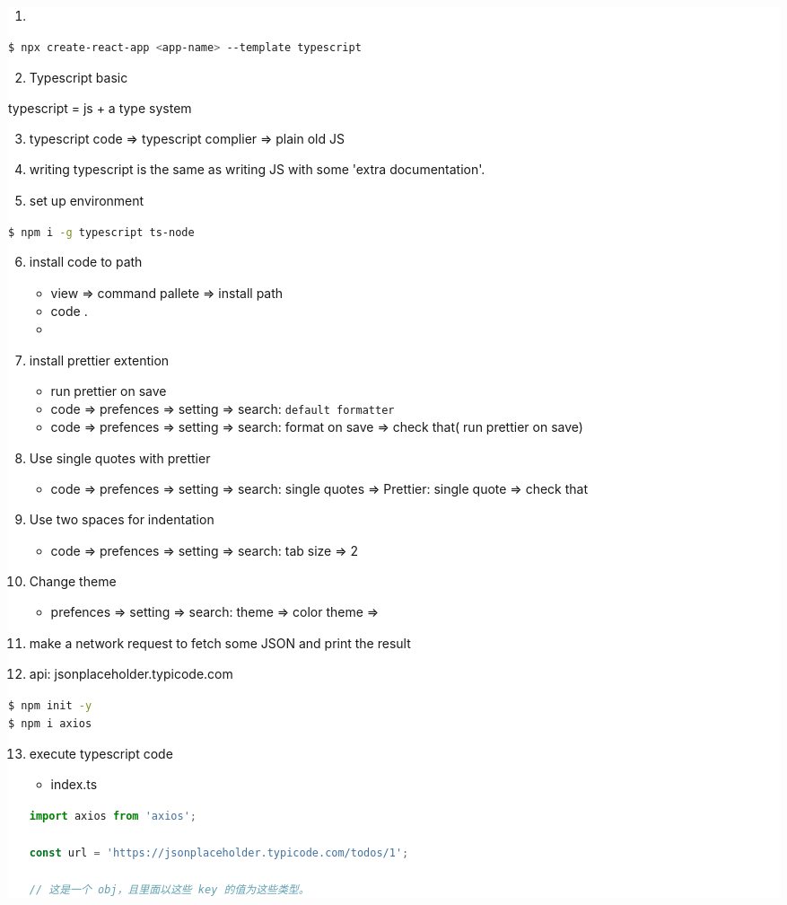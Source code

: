 1.

```bash
$ npx create-react-app <app-name> --template typescript
```

2. Typescript basic

typescript = js + a type system

3. typescript code => typescript complier => plain old JS

4. writing typescript is the same as writing JS with some 'extra documentation'.

5. set up environment

```bash
$ npm i -g typescript ts-node
```

6. install code to path

   - view => command pallete => install path
   - code .
   -

7. install prettier extention

   - run prettier on save
   - code => prefences => setting => search: `default formatter`
   - code => prefences => setting => search: format on save => check that( run prettier on save)

8. Use single quotes with prettier

   - code => prefences => setting => search: single quotes => Prettier: single quote => check that

9. Use two spaces for indentation

   - code => prefences => setting => search: tab size => 2

10. Change theme

    - prefences => setting => search: theme => color theme =>

11. make a network request to fetch some JSON and print the result

12. api: jsonplaceholder.typicode.com

```bash
$ npm init -y
$ npm i axios
```

13. execute typescript code

    - index.ts

    ```ts
    import axios from 'axios';

    const url = 'https://jsonplaceholder.typicode.com/todos/1';

    // 这是一个 obj，且里面以这些 key 的值为这些类型。
